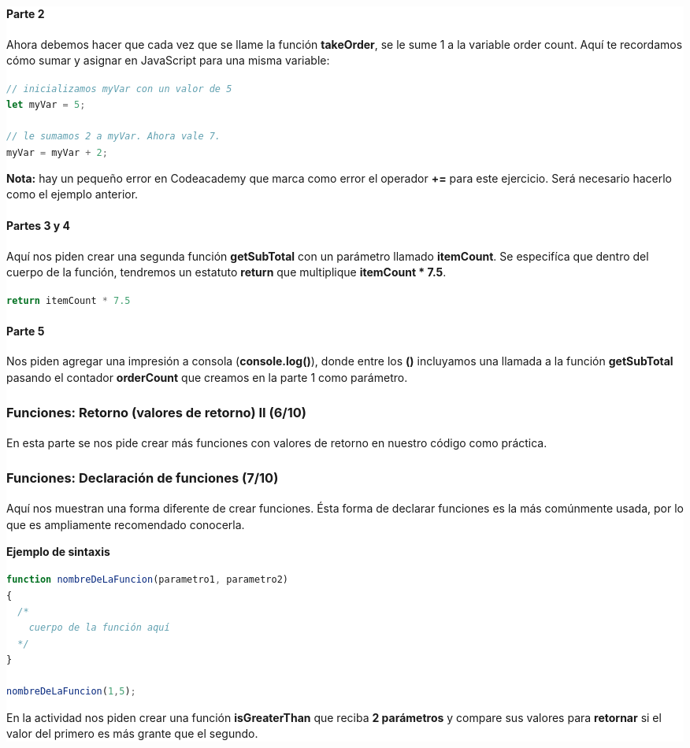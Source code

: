 #### Parte 2

Ahora debemos hacer que cada vez que se llame la función **takeOrder**, se le sume 1 a la variable order count. Aquí te recordamos cómo sumar y asignar en JavaScript para una misma variable:

```javascript
// inicializamos myVar con un valor de 5
let myVar = 5;

// le sumamos 2 a myVar. Ahora vale 7.
myVar = myVar + 2;
```
**Nota:** hay un pequeño error en Codeacademy que marca como error el operador **+=** para este ejercicio. Será necesario hacerlo como el ejemplo anterior.

#### Partes 3 y 4

Aquí nos piden crear una segunda función **getSubTotal** con un parámetro llamado **itemCount**. Se especifíca que dentro del cuerpo de la función, tendremos un estatuto **return** que multiplique **itemCount * 7.5**.

```javascript
return itemCount * 7.5
```

#### Parte 5

Nos piden agregar una impresión a consola (**console.log()**), donde entre los **()** incluyamos una llamada a la función **getSubTotal** pasando el contador **orderCount** que creamos en la parte 1 como parámetro. 

### Funciones: Retorno (valores de retorno) II (6/10)

En esta parte se nos pide crear más funciones con valores de retorno en nuestro código como práctica.

### Funciones: Declaración de funciones (7/10)

Aquí nos muestran una forma diferente de crear funciones. Ésta forma de declarar funciones es la más comúnmente usada, por lo que es ampliamente recomendado conocerla. 

**Ejemplo de sintaxis**

```javascript
function nombreDeLaFuncion(parametro1, parametro2)
{
  /*
    cuerpo de la función aquí
  */
}

nombreDeLaFuncion(1,5);
```

En la actividad nos piden crear una función **isGreaterThan** que reciba **2 parámetros** y compare sus valores para **retornar** si el valor del primero es más grante que el segundo.
